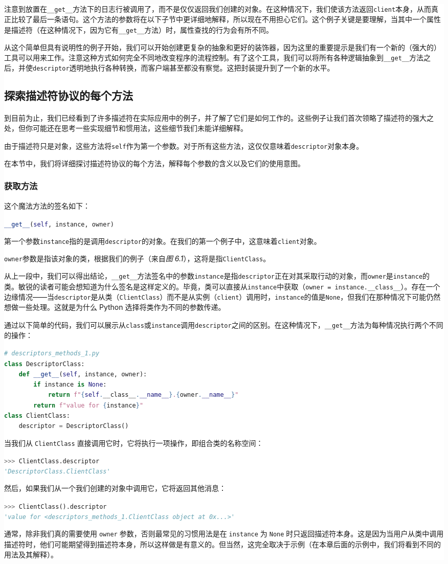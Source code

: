 注意到放置在`__get__`方法下的日志行被调用了，而不是仅仅返回我们创建的对象。在这种情况下，我们使该方法返回`client`本身，从而真正比较了最后一条语句。这个方法的参数将在以下子节中更详细地解释，所以现在不用担心它们。这个例子关键是要理解，当其中一个属性是描述符（在这种情况下，因为它有`__get__`方法）时，属性查找的行为会有所不同。

从这个简单但具有说明性的例子开始，我们可以开始创建更复杂的抽象和更好的装饰器，因为这里的重要提示是我们有一个新的（强大的）工具可以用来工作。注意这种方式如何完全不同地改变程序的流程控制。有了这个工具，我们可以将所有各种逻辑抽象到`__get__`方法之后，并使`descriptor`透明地执行各种转换，而客户端甚至都没有察觉。这把封装提升到了一个新的水平。

## 探索描述符协议的每个方法

到目前为止，我们已经看到了许多描述符在实际应用中的例子，并了解了它们是如何工作的。这些例子让我们首次领略了描述符的强大之处，但你可能还在思考一些实现细节和惯用法，这些细节我们未能详细解释。

由于描述符只是对象，这些方法将`self`作为第一个参数。对于所有这些方法，这仅仅意味着`descriptor`对象本身。

在本节中，我们将详细探讨描述符协议的每个方法，解释每个参数的含义以及它们的使用意图。

### 获取方法

这个魔法方法的签名如下：

```py
__get__(self, instance, owner) 
```

第一个参数`instance`指的是调用`descriptor`的对象。在我们的第一个例子中，这意味着`client`对象。

`owner`参数是指该对象的类，根据我们的例子（来自*图 6.1*），这将是指`ClientClass`。

从上一段中，我们可以得出结论，`__get__`方法签名中的参数`instance`是指`descriptor`正在对其采取行动的对象，而`owner`是`instance`的类。敏锐的读者可能会想知道为什么签名是这样定义的。毕竟，类可以直接从`instance`中获取（`owner = instance.__class__`）。存在一个边缘情况——当`descriptor`是从类（`ClientClass`）而不是从实例（`client`）调用时，`instance`的值是`None`，但我们在那种情况下可能仍然想做一些处理。这就是为什么 Python 选择将类作为不同的参数传递。

通过以下简单的代码，我们可以展示从`class`或`instance`调用`descriptor`之间的区别。在这种情况下，`__get__`方法为每种情况执行两个不同的操作：

```py
# descriptors_methods_1.py
class DescriptorClass:
    def __get__(self, instance, owner):
        if instance is None:
            return f"{self.__class__.__name__}.{owner.__name__}"
        return f"value for {instance}"
class ClientClass:
    descriptor = DescriptorClass() 
```

当我们从 `ClientClass` 直接调用它时，它将执行一项操作，即组合类的名称空间：

```py
>>> ClientClass.descriptor
'DescriptorClass.ClientClass' 
```

然后，如果我们从一个我们创建的对象中调用它，它将返回其他消息：

```py
>>> ClientClass().descriptor
'value for <descriptors_methods_1.ClientClass object at 0x...>' 
```

通常，除非我们真的需要使用 `owner` 参数，否则最常见的习惯用法是在 `instance` 为 `None` 时只返回描述符本身。这是因为当用户从类中调用描述符时，他们可能期望得到描述符本身，所以这样做是有意义的。但当然，这完全取决于示例（在本章后面的示例中，我们将看到不同的用法及其解释）。
